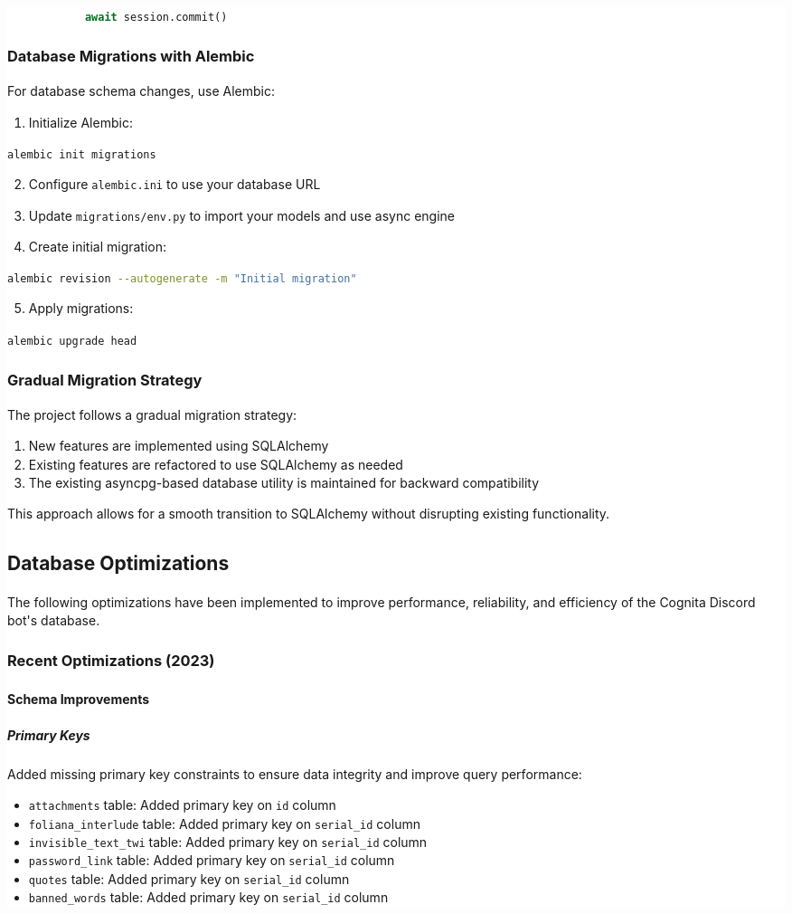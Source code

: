```python
            await session.commit()
```

### Database Migrations with Alembic

For database schema changes, use Alembic:

1. Initialize Alembic:
```bash
alembic init migrations
```

2. Configure `alembic.ini` to use your database URL

3. Update `migrations/env.py` to import your models and use async engine

4. Create initial migration:
```bash
alembic revision --autogenerate -m "Initial migration"
```

5. Apply migrations:
```bash
alembic upgrade head
```

### Gradual Migration Strategy

The project follows a gradual migration strategy:

1. New features are implemented using SQLAlchemy
2. Existing features are refactored to use SQLAlchemy as needed
3. The existing asyncpg-based database utility is maintained for backward compatibility

This approach allows for a smooth transition to SQLAlchemy without disrupting existing functionality.

## Database Optimizations

The following optimizations have been implemented to improve performance, reliability, and efficiency of the Cognita Discord bot's database.

### Recent Optimizations (2023)

#### Schema Improvements

##### Primary Keys
Added missing primary key constraints to ensure data integrity and improve query performance:
- `attachments` table: Added primary key on `id` column
- `foliana_interlude` table: Added primary key on `serial_id` column
- `invisible_text_twi` table: Added primary key on `serial_id` column
- `password_link` table: Added primary key on `serial_id` column
- `quotes` table: Added primary key on `serial_id` column
- `banned_words` table: Added primary key on `serial_id` column
